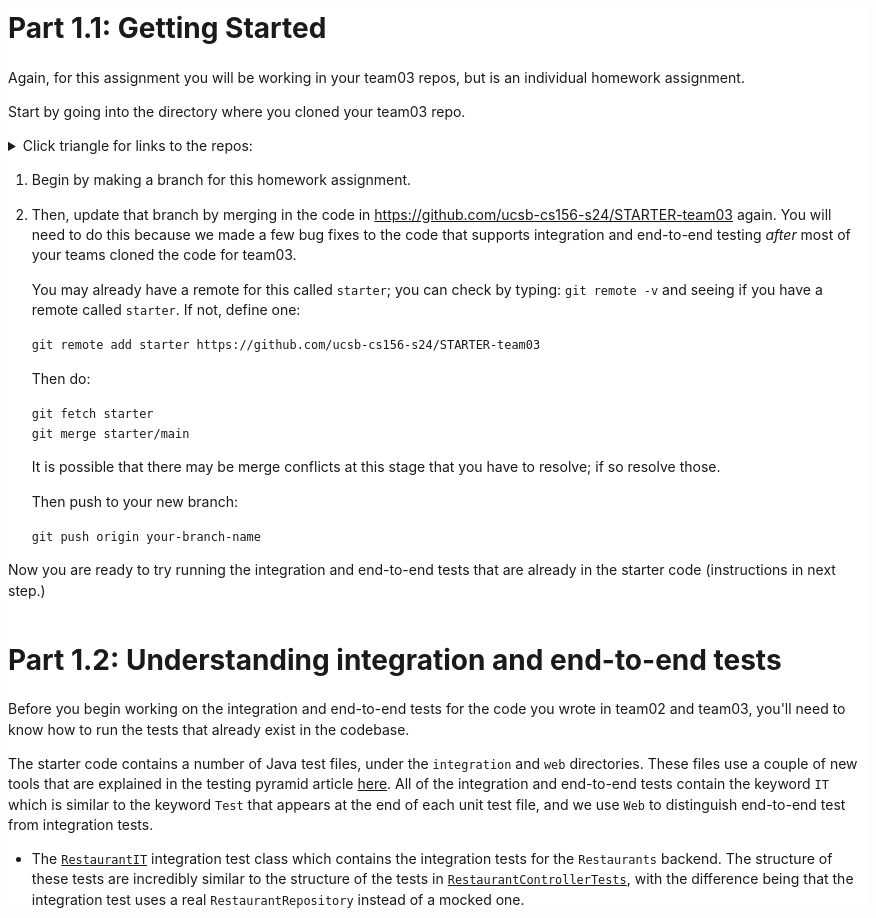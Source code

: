 # Part 1.1: Getting Started

Again, for this assignment you will be working in your team03 repos, but is an individual homework assignment. 

Start by going into the directory where you cloned your team03 repo.

<details markdown="1"><summary>
Click triangle for links to the repos:  
</summary></details>

1. Begin by making a branch for this homework assignment.
2. Then, update that branch by merging in the code in <https://github.com/ucsb-cs156-s24/STARTER-team03> again.  You will need to do this because we made a few
   bug fixes to the code that supports integration and end-to-end testing *after* most of your teams cloned the code for team03.

   You may already have a remote for this called `starter`; you can check
   by typing: `git remote -v` and seeing if you have a remote called `starter`. If not, define one:

   ```
   git remote add starter https://github.com/ucsb-cs156-s24/STARTER-team03
   ```

   Then do:
   ```
   git fetch starter
   git merge starter/main
   ```
   
   It is possible that there may be merge conflicts at this stage that you have to resolve; if so resolve those.

   Then push to your new branch:

   ```
   git push origin your-branch-name
   ```

Now you are ready to try running the integration and end-to-end tests that are already in the starter code (instructions in next step.)
   
# Part 1.2: Understanding integration and end-to-end tests

Before you begin working on the integration and end-to-end tests for the code you wrote in team02 and team03, you'll need to know how to run the tests that already exist in the codebase.

The starter code contains a number of Java test files, under the `integration` and `web` directories. These files use a couple of new tools that are explained in the testing pyramid article
 [here](https://ucsb-cs156.github.io/topics/testing/testing_pyramid.html). All of the integration and end-to-end tests contain the keyword `IT` which is similar to the keyword `Test` that appears at the end of each unit test file, and we use `Web` to distinguish end-to-end test from integration tests.
 
* The [`RestaurantIT`](https://github.com/ucsb-cs156-{{page.qxx}}/STARTER-team03/blob/main/src/test/java/edu/ucsb/cs156/example/integration/RestaurantIT.java) integration test class which contains the integration tests for the `Restaurants` backend. The structure of these tests are incredibly similar to the structure of the tests in [`RestaurantControllerTests`](https://github.com/ucsb-cs156-{{page.qxx}}/STARTER-team03/blob/main/src/test/java/edu/ucsb/cs156/example/controllers/RestaurantsControllerTests.java), with the difference being that the integration test uses a real `RestaurantRepository` instead of a mocked one.
